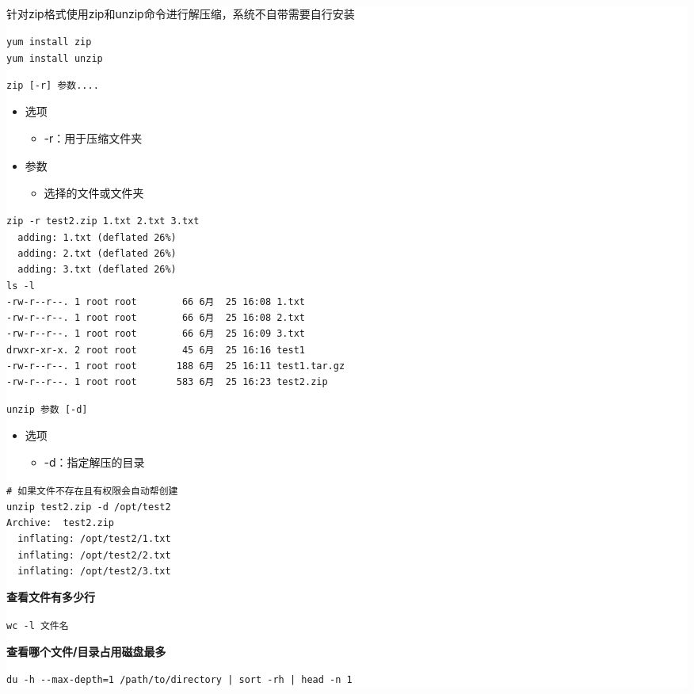 针对zip格式使用zip和unzip命令进行解压缩，系统不自带需要自行安装

```shell
yum install zip
yum install unzip
```

`zip [-r] 参数....`

- 选项
  
  - -r：用于压缩文件夹

- 参数
  
  - 选择的文件或文件夹

```shell
zip -r test2.zip 1.txt 2.txt 3.txt 
  adding: 1.txt (deflated 26%)
  adding: 2.txt (deflated 26%)
  adding: 3.txt (deflated 26%)
ls -l
-rw-r--r--. 1 root root        66 6月  25 16:08 1.txt
-rw-r--r--. 1 root root        66 6月  25 16:08 2.txt
-rw-r--r--. 1 root root        66 6月  25 16:09 3.txt
drwxr-xr-x. 2 root root        45 6月  25 16:16 test1
-rw-r--r--. 1 root root       188 6月  25 16:11 test1.tar.gz
-rw-r--r--. 1 root root       583 6月  25 16:23 test2.zip
```

`unzip 参数 [-d]`

- 选项
  
  - -d：指定解压的目录

```shell
# 如果文件不存在且有权限会自动帮创建
unzip test2.zip -d /opt/test2
Archive:  test2.zip
  inflating: /opt/test2/1.txt        
  inflating: /opt/test2/2.txt        
  inflating: /opt/test2/3.txt 
```

**查看文件有多少行**

```shell
wc -l 文件名
```

**查看哪个文件/目录占用磁盘最多**

```shell
du -h --max-depth=1 /path/to/directory | sort -rh | head -n 1
```

